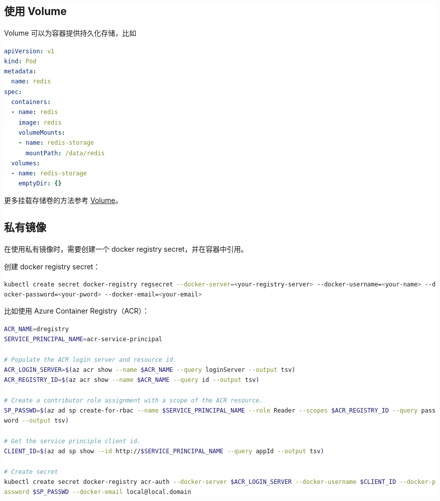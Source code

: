 ## 使用 Volume

Volume 可以为容器提供持久化存储，比如

```yaml
apiVersion: v1
kind: Pod
metadata:
  name: redis
spec:
  containers:
  - name: redis
    image: redis
    volumeMounts:
    - name: redis-storage
      mountPath: /data/redis
  volumes:
  - name: redis-storage
    emptyDir: {}
```

更多挂载存储卷的方法参考 [Volume](volume.md)。

## 私有镜像

在使用私有镜像时，需要创建一个 docker registry secret，并在容器中引用。

创建 docker registry secret：

```sh
kubectl create secret docker-registry regsecret --docker-server=<your-registry-server> --docker-username=<your-name> --docker-password=<your-pword> --docker-email=<your-email>
```

比如使用 Azure Container Registry（ACR）：

```sh
ACR_NAME=dregistry
SERVICE_PRINCIPAL_NAME=acr-service-principal

# Populate the ACR login server and resource id.
ACR_LOGIN_SERVER=$(az acr show --name $ACR_NAME --query loginServer --output tsv)
ACR_REGISTRY_ID=$(az acr show --name $ACR_NAME --query id --output tsv)

# Create a contributor role assignment with a scope of the ACR resource.
SP_PASSWD=$(az ad sp create-for-rbac --name $SERVICE_PRINCIPAL_NAME --role Reader --scopes $ACR_REGISTRY_ID --query password --output tsv)

# Get the service principle client id.
CLIENT_ID=$(az ad sp show --id http://$SERVICE_PRINCIPAL_NAME --query appId --output tsv)

# Create secret
kubectl create secret docker-registry acr-auth --docker-server $ACR_LOGIN_SERVER --docker-username $CLIENT_ID --docker-password $SP_PASSWD --docker-email local@local.domain
```
